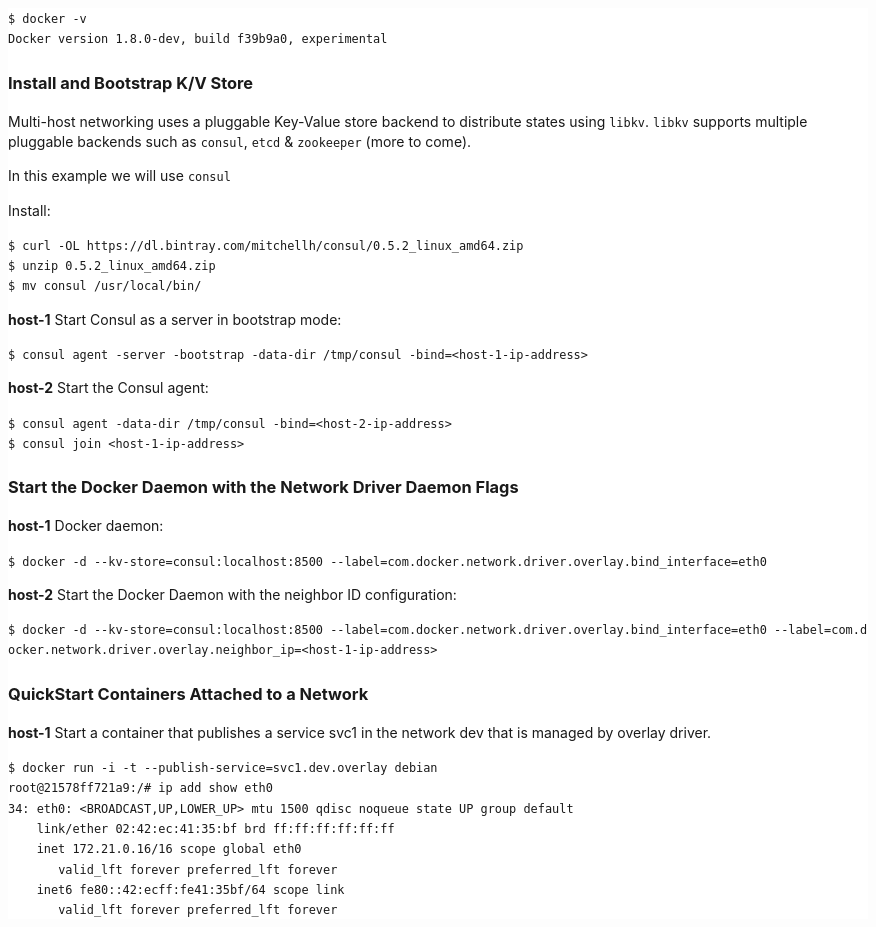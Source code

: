 ```
$ docker -v
Docker version 1.8.0-dev, build f39b9a0, experimental
```

### Install and Bootstrap K/V Store


Multi-host networking uses a pluggable Key-Value store backend to distribute states using `libkv`.
`libkv` supports multiple pluggable backends such as `consul`, `etcd` & `zookeeper` (more to come).

In this example we will use `consul`

Install:

```
$ curl -OL https://dl.bintray.com/mitchellh/consul/0.5.2_linux_amd64.zip
$ unzip 0.5.2_linux_amd64.zip
$ mv consul /usr/local/bin/
```

**host-1** Start Consul as a server in bootstrap mode:

``` 
$ consul agent -server -bootstrap -data-dir /tmp/consul -bind=<host-1-ip-address>
```

**host-2** Start the Consul agent:

``` 
$ consul agent -data-dir /tmp/consul -bind=<host-2-ip-address>
$ consul join <host-1-ip-address>
```


### Start the Docker Daemon with the Network Driver Daemon Flags

**host-1** Docker daemon:

```
$ docker -d --kv-store=consul:localhost:8500 --label=com.docker.network.driver.overlay.bind_interface=eth0
```

**host-2** Start the Docker Daemon with the neighbor ID configuration:

```
$ docker -d --kv-store=consul:localhost:8500 --label=com.docker.network.driver.overlay.bind_interface=eth0 --label=com.docker.network.driver.overlay.neighbor_ip=<host-1-ip-address>
```

### QuickStart Containers Attached to a Network

**host-1** Start a container that publishes a service svc1 in the network dev that is managed by overlay driver.

```
$ docker run -i -t --publish-service=svc1.dev.overlay debian
root@21578ff721a9:/# ip add show eth0
34: eth0: <BROADCAST,UP,LOWER_UP> mtu 1500 qdisc noqueue state UP group default
    link/ether 02:42:ec:41:35:bf brd ff:ff:ff:ff:ff:ff
    inet 172.21.0.16/16 scope global eth0
       valid_lft forever preferred_lft forever
    inet6 fe80::42:ecff:fe41:35bf/64 scope link
       valid_lft forever preferred_lft forever
```

